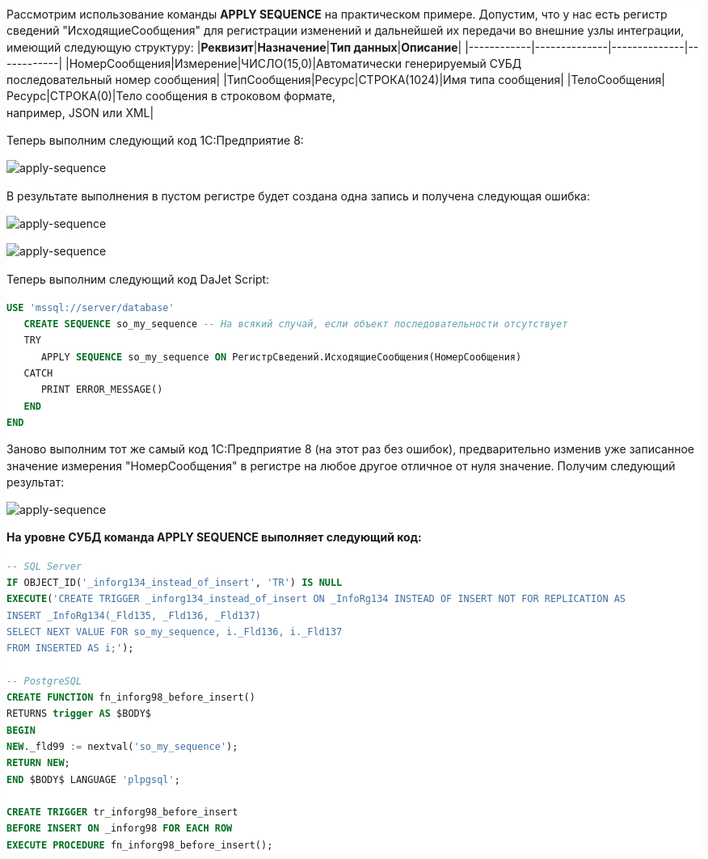 Рассмотрим использование команды **APPLY SEQUENCE** на практическом примере. Допустим, что у нас есть регистр сведений "ИсходящиеСообщения" для регистрации изменений и дальнейшей их передачи во внешние узлы интеграции, имеющий следующую структуру:
|**Реквизит**|**Назначение**|**Тип данных**|**Описание**|
|------------|--------------|--------------|------------|
|НомерСообщения|Измерение|ЧИСЛО(15,0)|Автоматически генерируемый СУБД<br>последовательный номер сообщения|
|ТипСообщения|Ресурс|СТРОКА(1024)|Имя типа сообщения|
|ТелоСообщения|Ресурс|СТРОКА(0)|Тело сообщения в строковом формате,<br>например, JSON или XML|

Теперь выполним следующий код 1С:Предприятие 8:

![apply-sequence](https://github.com/zhichkin/dajet/blob/main/doc/img/dajet-script-apply-sequence-01.png)

В результате выполнения в пустом регистре будет создана одна запись и получена следующая ошибка:

![apply-sequence](https://github.com/zhichkin/dajet/blob/main/doc/img/dajet-script-apply-sequence-02.png)

![apply-sequence](https://github.com/zhichkin/dajet/blob/main/doc/img/dajet-script-apply-sequence-03.png)

Теперь выполним следующий код DaJet Script:
```SQL
USE 'mssql://server/database'
   CREATE SEQUENCE so_my_sequence -- На всякий случай, если объект последовательности отсутствует
   TRY
      APPLY SEQUENCE so_my_sequence ON РегистрСведений.ИсходящиеСообщения(НомерСообщения)
   CATCH
      PRINT ERROR_MESSAGE()
   END
END
```

Заново выполним тот же самый код 1С:Предприятие 8  (на этот раз без ошибок), предварительно изменив уже записанное значение измерения "НомерСообщения" в регистре на любое другое отличное от нуля значение. Получим следующий результат:

![apply-sequence](https://github.com/zhichkin/dajet/blob/main/doc/img/dajet-script-apply-sequence-04.png)

**На уровне СУБД команда APPLY SEQUENCE выполняет следующий код:**
```SQL
-- SQL Server
IF OBJECT_ID('_inforg134_instead_of_insert', 'TR') IS NULL
EXECUTE('CREATE TRIGGER _inforg134_instead_of_insert ON _InfoRg134 INSTEAD OF INSERT NOT FOR REPLICATION AS
INSERT _InfoRg134(_Fld135, _Fld136, _Fld137)
SELECT NEXT VALUE FOR so_my_sequence, i._Fld136, i._Fld137
FROM INSERTED AS i;');

-- PostgreSQL
CREATE FUNCTION fn_inforg98_before_insert()
RETURNS trigger AS $BODY$
BEGIN
NEW._fld99 := nextval('so_my_sequence');
RETURN NEW;
END $BODY$ LANGUAGE 'plpgsql';

CREATE TRIGGER tr_inforg98_before_insert
BEFORE INSERT ON _inforg98 FOR EACH ROW
EXECUTE PROCEDURE fn_inforg98_before_insert();
```
